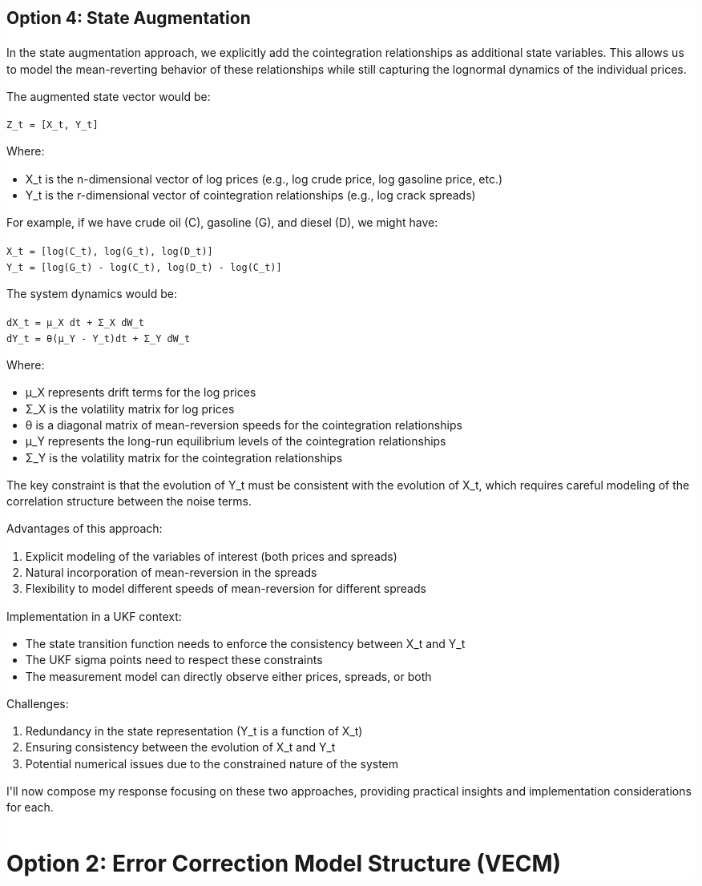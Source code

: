 ## Option 4: State Augmentation

In the state augmentation approach, we explicitly add the cointegration relationships as additional state variables. This allows us to model the mean-reverting behavior of these relationships while still capturing the lognormal dynamics of the individual prices.

The augmented state vector would be:
```
Z_t = [X_t, Y_t]
```

Where:
- X_t is the n-dimensional vector of log prices (e.g., log crude price, log gasoline price, etc.)
- Y_t is the r-dimensional vector of cointegration relationships (e.g., log crack spreads)

For example, if we have crude oil (C), gasoline (G), and diesel (D), we might have:
```
X_t = [log(C_t), log(G_t), log(D_t)]
Y_t = [log(G_t) - log(C_t), log(D_t) - log(C_t)]
```

The system dynamics would be:

```
dX_t = μ_X dt + Σ_X dW_t
dY_t = θ(μ_Y - Y_t)dt + Σ_Y dW_t
```

Where:
- μ_X represents drift terms for the log prices
- Σ_X is the volatility matrix for log prices
- θ is a diagonal matrix of mean-reversion speeds for the cointegration relationships
- μ_Y represents the long-run equilibrium levels of the cointegration relationships
- Σ_Y is the volatility matrix for the cointegration relationships

The key constraint is that the evolution of Y_t must be consistent with the evolution of X_t, which requires careful modeling of the correlation structure between the noise terms.

Advantages of this approach:
1. Explicit modeling of the variables of interest (both prices and spreads)
2. Natural incorporation of mean-reversion in the spreads
3. Flexibility to model different speeds of mean-reversion for different spreads

Implementation in a UKF context:
- The state transition function needs to enforce the consistency between X_t and Y_t
- The UKF sigma points need to respect these constraints
- The measurement model can directly observe either prices, spreads, or both

Challenges:
1. Redundancy in the state representation (Y_t is a function of X_t)
2. Ensuring consistency between the evolution of X_t and Y_t
3. Potential numerical issues due to the constrained nature of the system

I'll now compose my response focusing on these two approaches, providing practical insights and implementation considerations for each.

# Option 2: Error Correction Model Structure (VECM)
